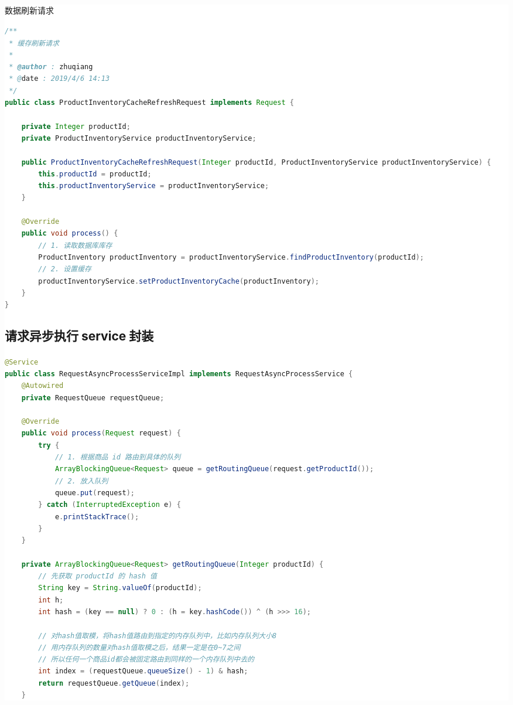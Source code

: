 数据刷新请求

```java
/**
 * 缓存刷新请求
 *
 * @author : zhuqiang
 * @date : 2019/4/6 14:13
 */
public class ProductInventoryCacheRefreshRequest implements Request {

    private Integer productId;
    private ProductInventoryService productInventoryService;

    public ProductInventoryCacheRefreshRequest(Integer productId, ProductInventoryService productInventoryService) {
        this.productId = productId;
        this.productInventoryService = productInventoryService;
    }

    @Override
    public void process() {
        // 1. 读取数据库库存
        ProductInventory productInventory = productInventoryService.findProductInventory(productId);
        // 2. 设置缓存
        productInventoryService.setProductInventoryCache(productInventory);
    }
}

```

## 请求异步执行 service 封装

```java
@Service
public class RequestAsyncProcessServiceImpl implements RequestAsyncProcessService {
    @Autowired
    private RequestQueue requestQueue;

    @Override
    public void process(Request request) {
        try {
            // 1. 根据商品 id 路由到具体的队列
            ArrayBlockingQueue<Request> queue = getRoutingQueue(request.getProductId());
            // 2. 放入队列
            queue.put(request);
        } catch (InterruptedException e) {
            e.printStackTrace();
        }
    }

    private ArrayBlockingQueue<Request> getRoutingQueue(Integer productId) {
        // 先获取 productId 的 hash 值
        String key = String.valueOf(productId);
        int h;
        int hash = (key == null) ? 0 : (h = key.hashCode()) ^ (h >>> 16);

        // 对hash值取模，将hash值路由到指定的内存队列中，比如内存队列大小8
        // 用内存队列的数量对hash值取模之后，结果一定是在0~7之间
        // 所以任何一个商品id都会被固定路由到同样的一个内存队列中去的
        int index = (requestQueue.queueSize() - 1) & hash;
        return requestQueue.getQueue(index);
    }
```